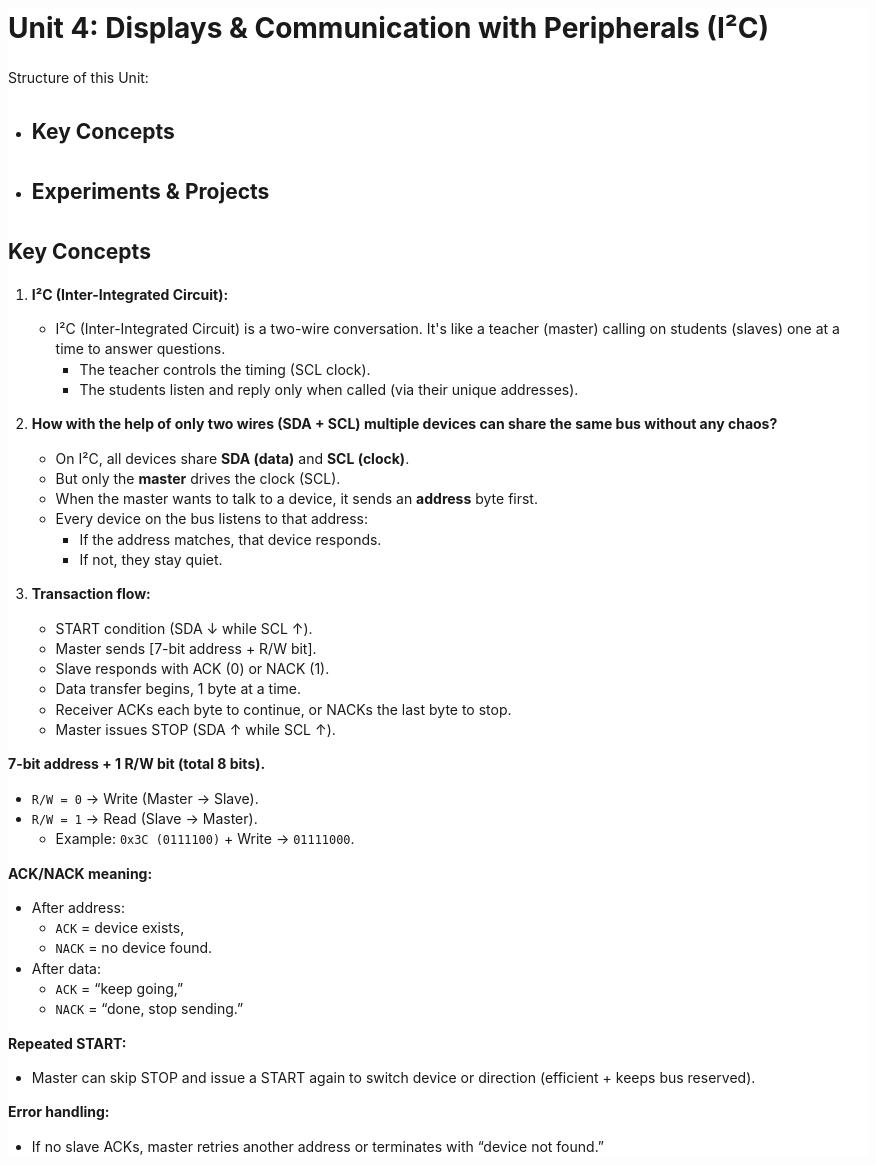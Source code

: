 # Unit 4: Displays & Communication with Peripherals (I²C)

Structure of this Unit:
   - **Key Concepts**
      - 
   - **Experiments & Projects**
      -  

## Key Concepts

1. **I²C (Inter-Integrated Circuit):**
   - I²C (Inter-Integrated Circuit) is a two-wire conversation. It's like a teacher (master) calling on students (slaves) one at a time to answer questions.
      - The teacher controls the timing (SCL clock).
      - The students listen and reply only when called (via their unique addresses).
2. **How with the help of only two wires (SDA + SCL) multiple devices can share the same bus without any chaos?**

   - On I²C, all devices share **SDA (data)** and **SCL (clock)**.
   - But only the **master** drives the clock (SCL).
   - When the master wants to talk to a device, it sends an **address** byte first.
   - Every device on the bus listens to that address:
      - If the address matches, that device responds.
      - If not, they stay quiet.

3. **Transaction flow:**

   - START condition (SDA ↓ while SCL ↑).
   - Master sends [7-bit address + R/W bit].
   - Slave responds with ACK (0) or NACK (1).
   - Data transfer begins, 1 byte at a time.
   - Receiver ACKs each byte to continue, or NACKs the last byte to stop.
   - Master issues STOP (SDA ↑ while SCL ↑).

**7-bit address + 1 R/W bit (total 8 bits).**
   - `R/W = 0` → Write (Master → Slave).
   - `R/W = 1` → Read (Slave → Master).
      - Example: `0x3C (0111100)` + Write → `01111000`.

**ACK/NACK meaning:**
   - After address: 
      - `ACK` = device exists, 
      - `NACK` = no device found.
   - After data: 
      - `ACK` = “keep going,” 
      - `NACK` = “done, stop sending.”

**Repeated START:**
   - Master can skip STOP and issue a START again to switch device or direction (efficient + keeps bus reserved).

**Error handling:**
   - If no slave ACKs, master retries another address or terminates with “device not found.”
